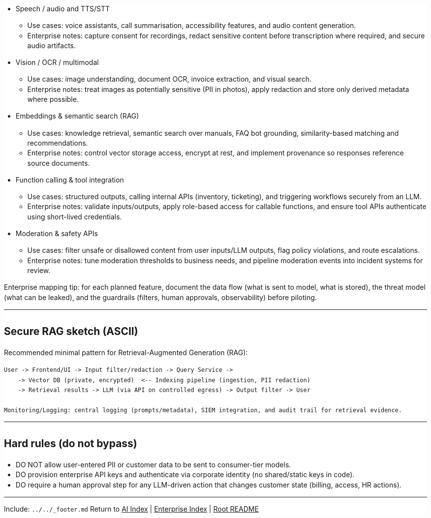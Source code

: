 - Speech / audio and TTS/STT
	- Use cases: voice assistants, call summarisation, accessibility features, and audio content generation.
	- Enterprise notes: capture consent for recordings, redact sensitive content before transcription where required, and secure audio artifacts.

- Vision / OCR / multimodal
	- Use cases: image understanding, document OCR, invoice extraction, and visual search.
	- Enterprise notes: treat images as potentially sensitive (PII in photos), apply redaction and store only derived metadata where possible.

- Embeddings & semantic search (RAG)
	- Use cases: knowledge retrieval, semantic search over manuals, FAQ bot grounding, similarity-based matching and recommendations.
	- Enterprise notes: control vector storage access, encrypt at rest, and implement provenance so responses reference source documents.

- Function calling & tool integration
	- Use cases: structured outputs, calling internal APIs (inventory, ticketing), and triggering workflows securely from an LLM.
	- Enterprise notes: validate inputs/outputs, apply role-based access for callable functions, and ensure tool APIs authenticate using short-lived credentials.

- Moderation & safety APIs
	- Use cases: filter unsafe or disallowed content from user inputs/LLM outputs, flag policy violations, and route escalations.
	- Enterprise notes: tune moderation thresholds to business needs, and pipeline moderation events into incident systems for review.

Enterprise mapping tip: for each planned feature, document the data flow (what is sent to model, what is stored), the threat model (what can be leaked), and the guardrails (filters, human approvals, observability) before piloting.

---

## Secure RAG sketch (ASCII)

Recommended minimal pattern for Retrieval-Augmented Generation (RAG):

```
User -> Frontend/UI -> Input filter/redaction -> Query Service ->
	-> Vector DB (private, encrypted)  <-- Indexing pipeline (ingestion, PII redaction)
	-> Retrieval results -> LLM (via API on controlled egress) -> Output filter -> User

Monitoring/Logging: central logging (prompts/metadata), SIEM integration, and audit trail for retrieval evidence.
```

---

## Hard rules (do not bypass)

- DO NOT allow user-entered PII or customer data to be sent to consumer-tier models.
- DO provision enterprise API keys and authenticate via corporate identity (no shared/static keys in code).
- DO require a human approval step for any LLM-driven action that changes customer state (billing, access, HR actions).

---

Include: `../../_footer.md`
Return to [AI Index](_index.md) | [Enterprise Index](../_index.md) | [Root README](../../README.md)
